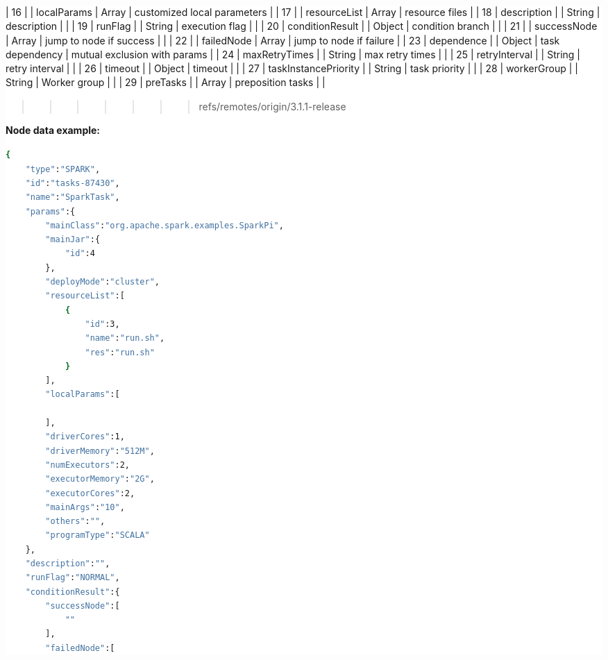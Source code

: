 | 16  |                      | localParams    | Array  | customized local parameters |
| 17  |                      | resourceList   | Array  | resource files              |
| 18  | description          |                | String | description                 |                              |
| 19  | runFlag              |                | String | execution flag              |                              |
| 20  | conditionResult      |                | Object | condition branch            |                              |
| 21  |                      | successNode    | Array  | jump to node if success     |                              |
| 22  |                      | failedNode     | Array  | jump to node if failure     |
| 23  | dependence           |                | Object | task dependency             | mutual exclusion with params |
| 24  | maxRetryTimes        |                | String | max retry times             |                              |
| 25  | retryInterval        |                | String | retry interval              |                              |
| 26  | timeout              |                | Object | timeout                     |                              |
| 27  | taskInstancePriority |                | String | task priority               |                              |
| 28  | workerGroup          |                | String | Worker group                |                              |
| 29  | preTasks             |                | Array  | preposition tasks           |                              |
>>>>>>> refs/remotes/origin/3.1.1-release

**Node data example:**

```bash
{
    "type":"SPARK",
    "id":"tasks-87430",
    "name":"SparkTask",
    "params":{
        "mainClass":"org.apache.spark.examples.SparkPi",
        "mainJar":{
            "id":4
        },
        "deployMode":"cluster",
        "resourceList":[
            {
                "id":3,
                "name":"run.sh",
                "res":"run.sh"
            }
        ],
        "localParams":[

        ],
        "driverCores":1,
        "driverMemory":"512M",
        "numExecutors":2,
        "executorMemory":"2G",
        "executorCores":2,
        "mainArgs":"10",
        "others":"",
        "programType":"SCALA"
    },
    "description":"",
    "runFlag":"NORMAL",
    "conditionResult":{
        "successNode":[
            ""
        ],
        "failedNode":[
```